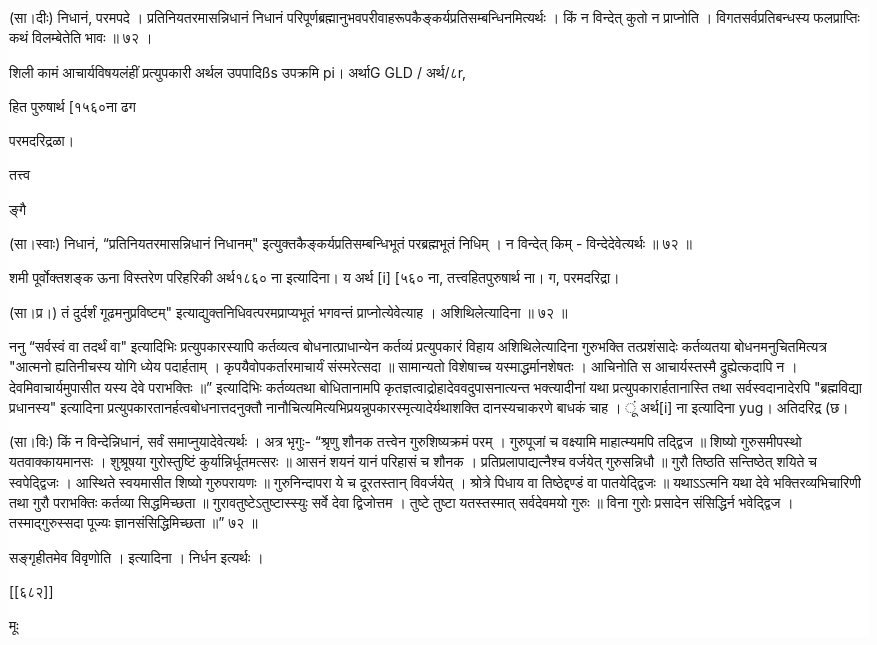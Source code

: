 (सा।दीः) निधानं, परमपदे । प्रतिनियतरमासन्निधानं निधानं परिपूर्णब्रह्मानुभवपरीवाहरूपकैङ्कर्यप्रतिसम्बन्धिनमित्यर्थः । किं न विन्देत् कुतो न प्राप्नोति । विगतसर्वप्रतिबन्धस्य फलप्राप्तिः कथं विलम्बेतेति भावः ॥ ७२ । 



शिली कामं आचार्यविषयलंहीं प्रत्युपकारी अर्थल उपपादिßs उपक्रमि pi। अर्थाG GLD / अर्थ/८r, 


हित पुरुषार्थ [१५६०ना ढग 


परमदरिद्रळा। 


तत्त्व 




ङ्गै 


(सा।स्वाः) निधानं, “प्रतिनियतरमासन्निधानं निधानम्" इत्युक्तकैङ्कर्यप्रतिसम्बन्धिभूतं परब्रह्मभूतं निधिम् । न विन्देत् किम् - विन्देदेवेत्यर्थः ॥ ७२ ॥ 


शमी पूर्वोक्तशङ्क ऊना विस्तरेण परिहरिकी अर्थ१८६० ना इत्यादिना। य अर्थ [i] [५६० ना, तत्त्वहितपुरुषार्थ ना। ग, परमदरिद्रा। 


(सा।प्र।) तं दुर्दर्शं गूढमनुप्रविष्टम्" इत्याद्युक्तनिधिवत्परमप्राप्यभूतं भगवन्तं प्राप्नोत्येवेत्याह । अशिथिलेत्यादिना ॥ ७२ ॥ 


ननु “सर्वस्वं वा तदर्थं वा" इत्यादिभिः प्रत्युपकारस्यापि कर्तव्यत्व बोधनात्प्राधान्येन कर्तव्यं प्रत्युपकारं विहाय अशिथिलेत्यादिना गुरुभक्ति तत्प्रशंसादेः कर्तव्यतया बोधनमनुचितमित्यत्र "आत्मनो ह्यतिनीचस्य योगि ध्येय पदार्हताम् । कृपयैवोपकर्तारमाचार्यं संस्मरेत्सदा ॥ सामान्यतो विशेषाच्च यस्माद्धर्मानशेषतः । आचिनोति स आचार्यस्तस्मै द्रुह्येत्कदापि न । देवमिवाचार्यमुपासीत यस्य देवे पराभक्तिः ॥” इत्यादिभिः कर्तव्यतथा बोधितानामपि कृतज्ञत्वाद्रोहादेववदुपासनात्यन्त भक्त्यादीनां यथा प्रत्युपकारार्हतानास्ति तथा सर्वस्वदानादेरपि "ब्रह्मविद्या प्रधानस्य" इत्यादिना प्रत्युपकारतानर्हत्वबोधनात्तदनुक्तौ नानौचित्यमित्यभिप्रयन्नुपकारस्मृत्यादेर्यथाशक्ति दानस्यचाकरणे बाधकं चाह । ूं अर्थ[i] ना इत्यादिना yug। अतिदरिद्र (छ। 



(सा।विः) किं न विन्देन्निधानं, सर्वं समाप्नुयादेवेत्यर्थः । अत्र भृगुः- “श्रृणु शौनक तत्त्वेन गुरुशिष्यक्रमं परम् । गुरुपूजां च वक्ष्यामि माहात्म्यमपि तद्द्विज ॥ शिष्यो गुरुसमीपस्थो यतवाक्कायमानसः । शुश्रूषया गुरोस्तुष्टिं कुर्यान्निर्धूतमत्सरः ॥ आसनं शयनं यानं परिहासं च शौनक । प्रतिप्रलापाद्यत्नैश्च वर्जयेत् गुरुसन्निधौ ॥ गुरौ तिष्ठति सन्तिष्ठेत् शयिते च स्वपेद्द्विजः । आस्थिते स्वयमासीत शिष्यो गुरुपरायणः ॥ गुरुनिन्दापरा ये च दूरतस्तान् विवर्जयेत् । श्रोत्रे पिधाय वा तिष्ठेद्दण्डं वा पातयेद्द्विजः ॥ यथाऽऽत्मनि यथा देवे भक्तिरव्यभिचारिणी तथा गुरौ पराभक्तिः कर्तव्या सिद्धमिच्छता ॥ गुरावतुष्टेऽतुष्टास्स्युः सर्वे देवा द्विजोत्तम । तुष्टे तुष्टा यतस्तस्मात् सर्वदेवमयो गुरुः ॥ विना गुरोः प्रसादेन संसिद्धिर्न भवेद्द्विज । तस्माद्गुरुस्सदा पूज्यः ज्ञानसंसिद्धिमिच्छता ॥” ७२ ॥ 


सङ्गृहीतमेव विवृणोति । इत्यादिना । निर्धन इत्यर्थः । 


[[६८२]]


मूः 

